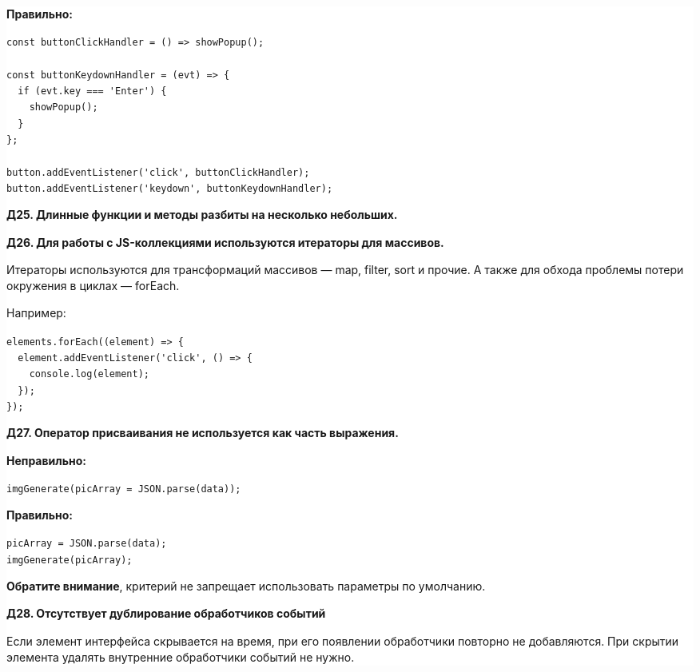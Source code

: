 **Правильно:**

```
const buttonClickHandler = () => showPopup();

const buttonKeydownHandler = (evt) => {
  if (evt.key === 'Enter') {
    showPopup();
  }
};

button.addEventListener('click', buttonClickHandler);
button.addEventListener('keydown', buttonKeydownHandler);
```

**Д25. Длинные функции и методы разбиты на несколько небольших.**

**Д26. Для работы с JS-коллекциями используются итераторы для массивов.**

Итераторы используются для трансформаций массивов — map, filter, sort и прочие. А также для обхода проблемы потери окружения в циклах — forEach.

Например:

```
elements.forEach((element) => {
  element.addEventListener('click', () => {
    console.log(element);
  });
});
```

**Д27. Оператор присваивания не используется как часть выражения.**

**Неправильно:**

```
imgGenerate(picArray = JSON.parse(data));
```

**Правильно:**

```
picArray = JSON.parse(data);
imgGenerate(picArray);
```

**Обратите внимание**, критерий не запрещает использовать параметры по умолчанию.

**Д28. Отсутствует дублирование обработчиков событий**

Если элемент интерфейса скрывается на время, при его появлении обработчики повторно не добавляются. При скрытии элемента удалять внутренние обработчики событий не нужно.
